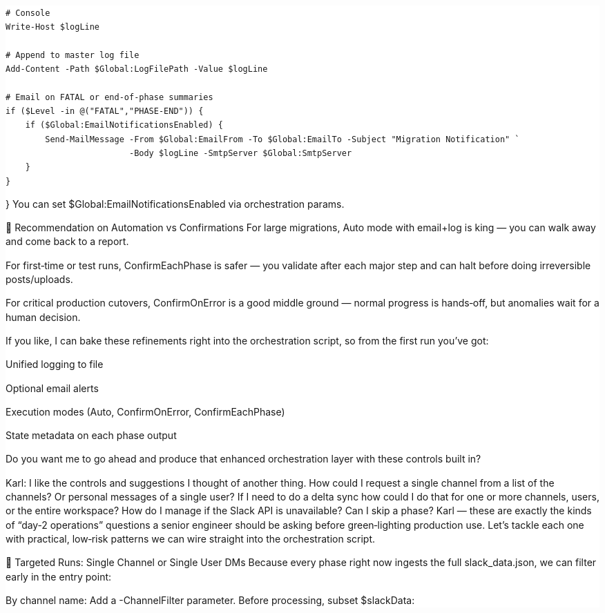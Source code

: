    # Console
    Write-Host $logLine

    # Append to master log file
    Add-Content -Path $Global:LogFilePath -Value $logLine

    # Email on FATAL or end-of-phase summaries
    if ($Level -in @("FATAL","PHASE-END")) {
        if ($Global:EmailNotificationsEnabled) {
            Send-MailMessage -From $Global:EmailFrom -To $Global:EmailTo -Subject "Migration Notification" `
                             -Body $logLine -SmtpServer $Global:SmtpServer
        }
    }
}
You can set $Global:EmailNotificationsEnabled via orchestration params.

🚦 Recommendation on Automation vs Confirmations
For large migrations, Auto mode with email+log is king — you can walk away and come back to a report.

For first‑time or test runs, ConfirmEachPhase is safer — you validate after each major step and can halt before doing irreversible posts/uploads.

For critical production cutovers, ConfirmOnError is a good middle ground — normal progress is hands‑off, but anomalies wait for a human decision.

If you like, I can bake these refinements right into the orchestration script, so from the first run you’ve got:

Unified logging to file

Optional email alerts

Execution modes (Auto, ConfirmOnError, ConfirmEachPhase)

State metadata on each phase output

Do you want me to go ahead and produce that enhanced orchestration layer with these controls built in?

Karl: I like the controls and suggestions I thought of another thing. How could I request a single channel from a list of the channels? Or personal messages of a single user? If I need to do a delta sync how could I do that for one or more channels, users, or the entire workspace? How do I manage if the Slack API is unavailable? Can I skip a phase?
Karl — these are exactly the kinds of “day‑2 operations” questions a senior engineer should be asking before green‑lighting production use. Let’s tackle each one with practical, low‑risk patterns we can wire straight into the orchestration script.

🎯 Targeted Runs: Single Channel or Single User DMs
Because every phase right now ingests the full slack_data.json, we can filter early in the entry point:

By channel name: Add a -ChannelFilter parameter. Before processing, subset $slackData:
